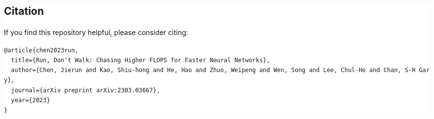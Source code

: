 ## Citation
If you find this repository helpful, please consider citing:
```
@article{chen2023run,
  title={Run, Don't Walk: Chasing Higher FLOPS for Faster Neural Networks},
  author={Chen, Jierun and Kao, Shiu-hong and He, Hao and Zhuo, Weipeng and Wen, Song and Lee, Chul-Ho and Chan, S-H Gary},
  journal={arXiv preprint arXiv:2303.03667},
  year={2023}
}
```